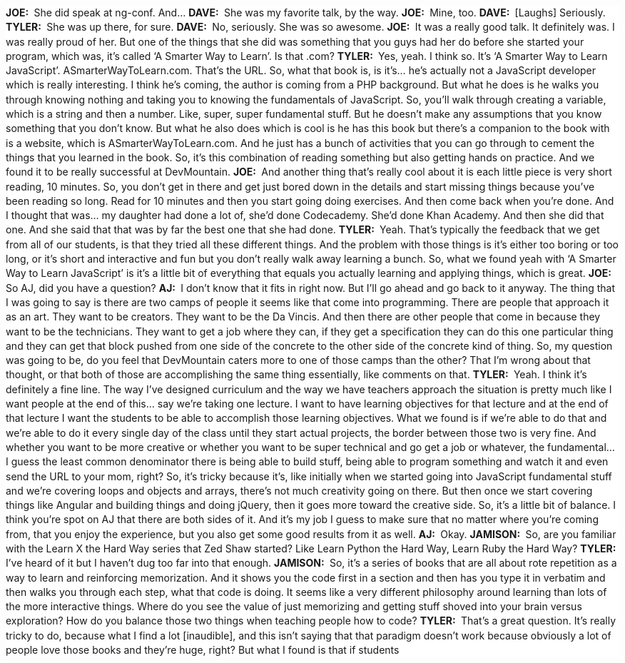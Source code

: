 **JOE:&nbsp;** She did speak at ng-conf. And… **DAVE:&nbsp;** She was my favorite talk, by the way. **JOE:&nbsp;** Mine, too. **DAVE:&nbsp;** [Laughs] Seriously. **TYLER:&nbsp;** She was up there, for sure. **DAVE:&nbsp;** No, seriously. She was so awesome. **JOE:&nbsp;** It was a really good talk. It definitely was. I was really proud of her. But one of the things that she did was something that you guys had her do before she started your program, which was, it’s called ‘A Smarter Way to Learn’. Is that .com? **TYLER:&nbsp;** Yes, yeah. I think so. It’s ‘A Smarter Way to Learn JavaScript’. ASmarterWayToLearn.com. That’s the URL. So, what that book is, is it’s… he’s actually not a JavaScript developer which is really interesting. I think he’s coming, the author is coming from a PHP background. But what he does is he walks you through knowing nothing and taking you to knowing the fundamentals of JavaScript. So, you’ll walk through creating a variable, which is a string and then a number. Like, super, super fundamental stuff. But he doesn’t make any assumptions that you know something that you don’t know. But what he also does which is cool is he has this book but there’s a companion to the book with is a website, which is ASmarterWayToLearn.com. And he just has a bunch of activities that you can go through to cement the things that you learned in the book. So, it’s this combination of reading something but also getting hands on practice. And we found it to be really successful at DevMountain. **JOE:&nbsp;** And another thing that’s really cool about it is each little piece is very short reading, 10 minutes. So, you don’t get in there and get just bored down in the details and start missing things because you’ve been reading so long. Read for 10 minutes and then you start going doing exercises. And then come back when you’re done. And I thought that was… my daughter had done a lot of, she’d done Codecademy. She’d done Khan Academy. And then she did that one. And she said that that was by far the best one that she had done. **TYLER:&nbsp;** Yeah. That’s typically the feedback that we get from all of our students, is that they tried all these different things. And the problem with those things is it’s either too boring or too long, or it’s short and interactive and fun but you don’t really walk away learning a bunch. So, what we found yeah with ‘A Smarter Way to Learn JavaScript’ is it’s a little bit of everything that equals you actually learning and applying things, which is great. **JOE:&nbsp;** So AJ, did you have a question? **AJ:&nbsp;** I don’t know that it fits in right now. But I’ll go ahead and go back to it anyway. The thing that I was going to say is there are two camps of people it seems like that come into programming. There are people that approach it as an art. They want to be creators. They want to be the Da Vincis. And then there are other people that come in because they want to be the technicians. They want to get a job where they can, if they get a specification they can do this one particular thing and they can get that block pushed from one side of the concrete to the other side of the concrete kind of thing. So, my question was going to be, do you feel that DevMountain caters more to one of those camps than the other? That I’m wrong about that thought, or that both of those are accomplishing the same thing essentially, like comments on that. **TYLER:&nbsp;** Yeah. I think it’s definitely a fine line. The way I’ve designed curriculum and the way we have teachers approach the situation is pretty much like I want people at the end of this… say we’re taking one lecture. I want to have learning objectives for that lecture and at the end of that lecture I want the students to be able to accomplish those learning objectives. What we found is if we’re able to do that and we’re able to do it every single day of the class until they start actual projects, the border between those two is very fine. And whether you want to be more creative or whether you want to be super technical and go get a job or whatever, the fundamental… I guess the least common denominator there is being able to build stuff, being able to program something and watch it and even send the URL to your mom, right? So, it’s tricky because it’s, like initially when we started going into JavaScript fundamental stuff and we’re covering loops and objects and arrays, there’s not much creativity going on there. But then once we start covering things like Angular and building things and doing jQuery, then it goes more toward the creative side. So, it’s a little bit of balance. I think you’re spot on AJ that there are both sides of it. And it’s my job I guess to make sure that no matter where you’re coming from, that you enjoy the experience, but you also get some good results from it as well. **AJ:&nbsp;** Okay. **JAMISON:&nbsp;** So, are you familiar with the Learn X the Hard Way series that Zed Shaw started? Like Learn Python the Hard Way, Learn Ruby the Hard Way? **TYLER:&nbsp;** I’ve heard of it but I haven’t dug too far into that enough. **JAMISON:&nbsp;** So, it’s a series of books that are all about rote repetition as a way to learn and reinforcing memorization. And it shows you the code first in a section and then has you type it in verbatim and then walks you through each step, what that code is doing. It seems like a very different philosophy around learning than lots of the more interactive things. Where do you see the value of just memorizing and getting stuff shoved into your brain versus exploration? How do you balance those two things when teaching people how to code? **TYLER:&nbsp;** That’s a great question. It’s really tricky to do, because what I find a lot [inaudible], and this isn’t saying that that paradigm doesn’t work because obviously a lot of people love those books and they’re huge, right? But what I found is that if students